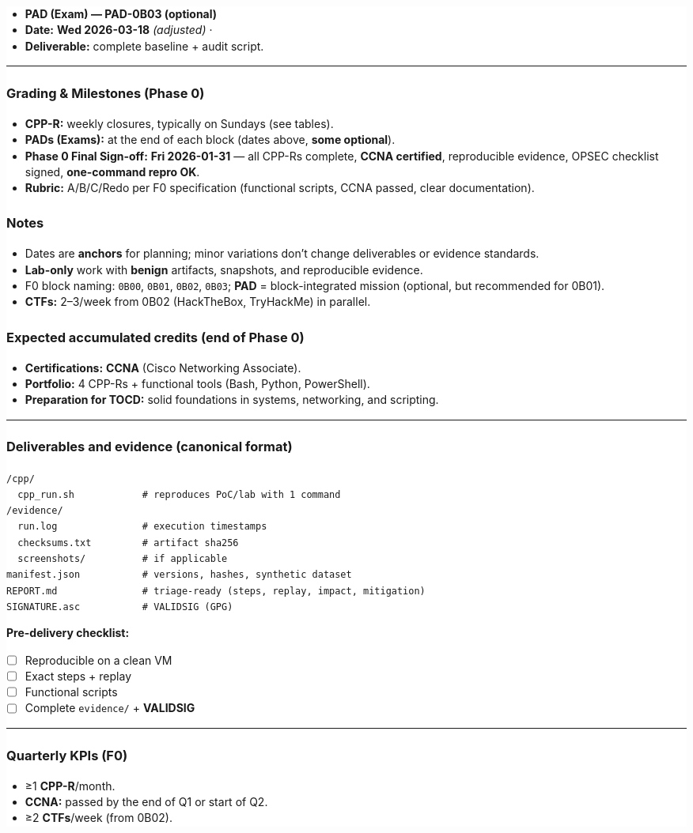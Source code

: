 - **PAD (Exam) — PAD-0B03 (optional)**
- **Date:** **Wed 2026-03-18** *(adjusted)* ·
- **Deliverable:** complete baseline + audit script.

---

### Grading & Milestones (Phase 0)

* **CPP-R:** weekly closures, typically on Sundays (see tables).
* **PADs (Exams):** at the end of each block (dates above, **some optional**).
* **Phase 0 Final Sign-off:** **Fri 2026-01-31** — all CPP-Rs complete, **CCNA certified**, reproducible evidence, OPSEC checklist signed, **one-command repro OK**.
* **Rubric:** A/B/C/Redo per F0 specification (functional scripts, CCNA passed, clear documentation).

### Notes

* Dates are **anchors** for planning; minor variations don’t change deliverables or evidence standards.
* **Lab-only** work with **benign** artifacts, snapshots, and reproducible evidence.
* F0 block naming: `0B00`, `0B01`, `0B02`, `0B03`; **PAD** = block-integrated mission (optional, but recommended for 0B01).
* **CTFs:** 2–3/week from 0B02 (HackTheBox, TryHackMe) in parallel.

### Expected accumulated credits (end of Phase 0)

* **Certifications:** **CCNA** (Cisco Networking Associate).
* **Portfolio:** 4 CPP-Rs + functional tools (Bash, Python, PowerShell).
* **Preparation for TOCD:** solid foundations in systems, networking, and scripting.

---

### Deliverables and evidence (canonical format)

```
/cpp/
  cpp_run.sh            # reproduces PoC/lab with 1 command
/evidence/
  run.log               # execution timestamps
  checksums.txt         # artifact sha256
  screenshots/          # if applicable
manifest.json           # versions, hashes, synthetic dataset
REPORT.md               # triage-ready (steps, replay, impact, mitigation)
SIGNATURE.asc           # VALIDSIG (GPG)
```

**Pre-delivery checklist:**

- [ ] Reproducible on a clean VM 
- [ ] Exact steps + replay  
- [ ] Functional scripts 
- [ ] Complete `evidence/` + **VALIDSIG**

---

### Quarterly KPIs (F0)

* ≥1 **CPP-R**/month.
* **CCNA:** passed by the end of Q1 or start of Q2.
* ≥2 **CTFs**/week (from 0B02).
